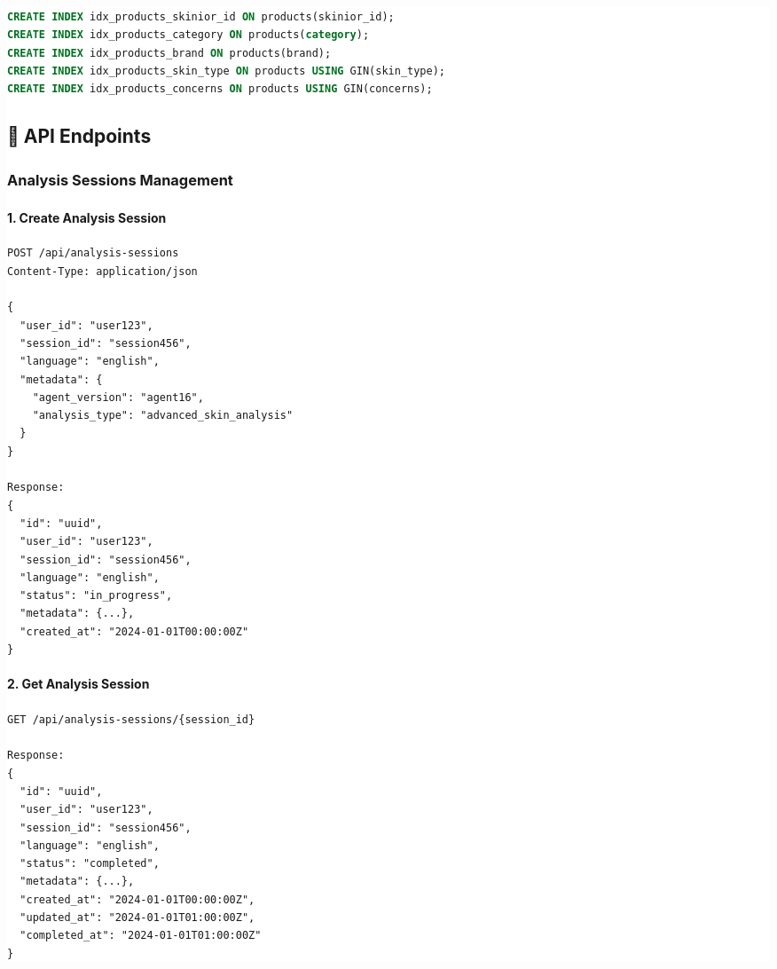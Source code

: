 ```sql
CREATE INDEX idx_products_skinior_id ON products(skinior_id);
CREATE INDEX idx_products_category ON products(category);
CREATE INDEX idx_products_brand ON products(brand);
CREATE INDEX idx_products_skin_type ON products USING GIN(skin_type);
CREATE INDEX idx_products_concerns ON products USING GIN(concerns);
```

## 🔌 API Endpoints

### Analysis Sessions Management

#### 1. Create Analysis Session
```http
POST /api/analysis-sessions
Content-Type: application/json

{
  "user_id": "user123",
  "session_id": "session456",
  "language": "english",
  "metadata": {
    "agent_version": "agent16",
    "analysis_type": "advanced_skin_analysis"
  }
}

Response:
{
  "id": "uuid",
  "user_id": "user123",
  "session_id": "session456",
  "language": "english",
  "status": "in_progress",
  "metadata": {...},
  "created_at": "2024-01-01T00:00:00Z"
}
```

#### 2. Get Analysis Session
```http
GET /api/analysis-sessions/{session_id}

Response:
{
  "id": "uuid",
  "user_id": "user123",
  "session_id": "session456",
  "language": "english",
  "status": "completed",
  "metadata": {...},
  "created_at": "2024-01-01T00:00:00Z",
  "updated_at": "2024-01-01T01:00:00Z",
  "completed_at": "2024-01-01T01:00:00Z"
}
```

